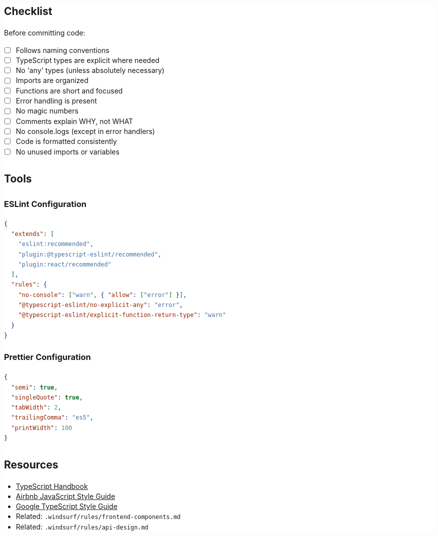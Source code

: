 ## Checklist

Before committing code:

- [ ] Follows naming conventions
- [ ] TypeScript types are explicit where needed
- [ ] No 'any' types (unless absolutely necessary)
- [ ] Imports are organized
- [ ] Functions are short and focused
- [ ] Error handling is present
- [ ] No magic numbers
- [ ] Comments explain WHY, not WHAT
- [ ] No console.logs (except in error handlers)
- [ ] Code is formatted consistently
- [ ] No unused imports or variables

## Tools

### ESLint Configuration

```json
{
  "extends": [
    "eslint:recommended",
    "plugin:@typescript-eslint/recommended",
    "plugin:react/recommended"
  ],
  "rules": {
    "no-console": ["warn", { "allow": ["error"] }],
    "@typescript-eslint/no-explicit-any": "error",
    "@typescript-eslint/explicit-function-return-type": "warn"
  }
}
```

### Prettier Configuration

```json
{
  "semi": true,
  "singleQuote": true,
  "tabWidth": 2,
  "trailingComma": "es5",
  "printWidth": 100
}
```

## Resources

- [TypeScript Handbook](https://www.typescriptlang.org/docs/handbook/intro.html)
- [Airbnb JavaScript Style Guide](https://github.com/airbnb/javascript)
- [Google TypeScript Style Guide](https://google.github.io/styleguide/tsguide.html)
- Related: `.windsurf/rules/frontend-components.md`
- Related: `.windsurf/rules/api-design.md`
